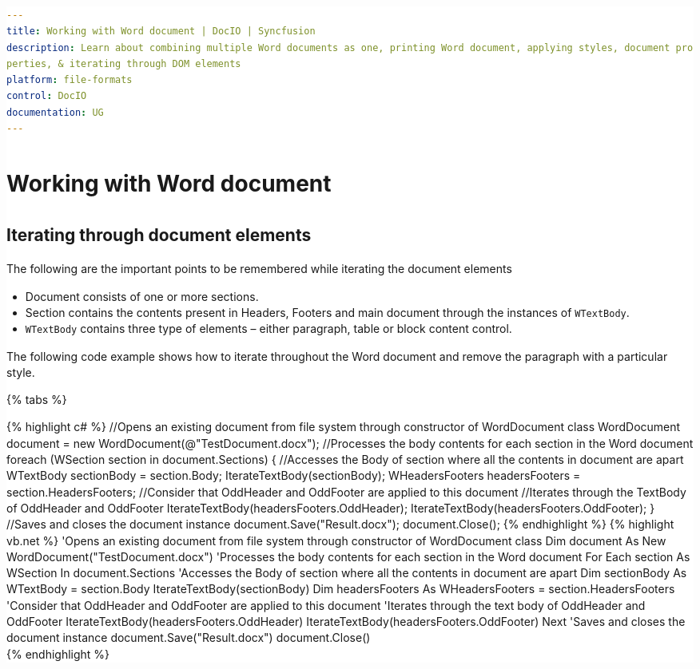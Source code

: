 ```yaml
---
title: Working with Word document | DocIO | Syncfusion
description: Learn about combining multiple Word documents as one, printing Word document, applying styles, document properties, & iterating through DOM elements
platform: file-formats
control: DocIO
documentation: UG
---
```

# Working with Word document

## Iterating through document elements

The following are the important points to be remembered while iterating the document elements

* Document consists of one or more sections.
* Section contains the contents present in Headers, Footers and main document through the instances of `WTextBody`.
* `WTextBody` contains three type of elements – either paragraph, table or block content control.

The following code example shows how to iterate throughout the Word document and remove the paragraph with a particular style.

{% tabs %} 

{% highlight c# %}
//Opens an existing document from file system through constructor of WordDocument class
WordDocument document = new WordDocument(@"TestDocument.docx");
//Processes the body contents for each section in the Word document
foreach (WSection section in document.Sections)
{
	//Accesses the Body of section where all the contents in document are apart
	WTextBody sectionBody = section.Body;
	IterateTextBody(sectionBody);
	WHeadersFooters headersFooters = section.HeadersFooters;
	//Consider that OddHeader and OddFooter are applied to this document
	//Iterates through the TextBody of OddHeader and OddFooter
	IterateTextBody(headersFooters.OddHeader);
	IterateTextBody(headersFooters.OddFooter);
}
//Saves and closes the document instance
document.Save("Result.docx");
document.Close();
{% endhighlight %}
{% highlight vb.net %}
'Opens an existing document from file system through constructor of WordDocument class
Dim document As New WordDocument("TestDocument.docx")
'Processes the body contents for each section in the Word document
For Each section As WSection In document.Sections
	'Accesses the Body of section where all the contents in document are apart
	Dim sectionBody As WTextBody = section.Body
     IterateTextBody(sectionBody)
     Dim headersFooters As WHeadersFooters = section.HeadersFooters
	'Consider that OddHeader and OddFooter are applied to this document
	'Iterates through the text body of OddHeader and OddFooter
     IterateTextBody(headersFooters.OddHeader)
     IterateTextBody(headersFooters.OddFooter)
Next
'Saves and closes the document instance
document.Save("Result.docx")
document.Close()	
{% endhighlight %}